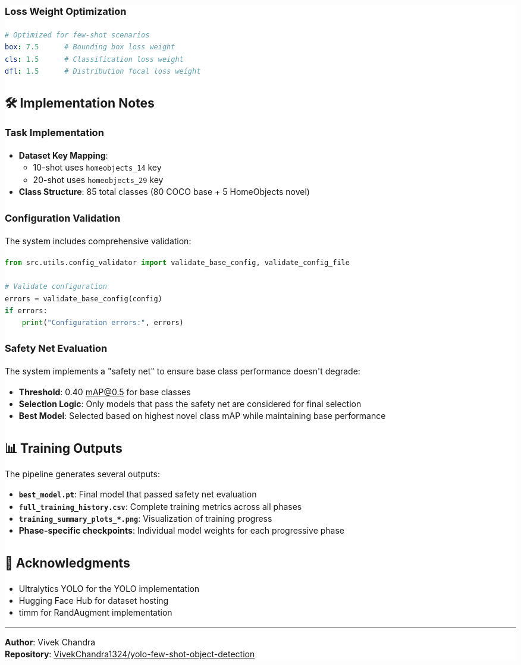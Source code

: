 ### Loss Weight Optimization

```yaml
# Optimized for few-shot scenarios
box: 7.5      # Bounding box loss weight  
cls: 1.5      # Classification loss weight
dfl: 1.5      # Distribution focal loss weight
```

## 🛠️ Implementation Notes

### Task Implementation

- **Dataset Key Mapping**: 
  - 10-shot uses `homeobjects_14` key
  - 20-shot uses `homeobjects_29` key
- **Class Structure**: 85 total classes (80 COCO base + 5 HomeObjects novel)

### Configuration Validation

The system includes comprehensive validation:

```python
from src.utils.config_validator import validate_base_config, validate_config_file

# Validate configuration
errors = validate_base_config(config)
if errors:
    print("Configuration errors:", errors)
```

### Safety Net Evaluation

The system implements a "safety net" to ensure base class performance doesn't degrade:

- **Threshold**: 0.40 mAP@0.5 for base classes
- **Selection Logic**: Only models that pass the safety net are considered for final selection
- **Best Model**: Selected based on highest novel class mAP while maintaining base performance

## 📊 Training Outputs

The pipeline generates several outputs:

- **`best_model.pt`**: Final model that passed safety net evaluation
- **`full_training_history.csv`**: Complete training metrics across all phases
- **`training_summary_plots_*.png`**: Visualization of training progress
- **Phase-specific checkpoints**: Individual model weights for each progressive phase


## 🙏 Acknowledgments

- Ultralytics YOLO for the YOLO implementation
- Hugging Face Hub for dataset hosting
- timm for RandAugment implementation

---

**Author**: Vivek Chandra  
**Repository**: [VivekChandra1324/yolo-few-shot-object-detection](https://github.com/VivekChandra1324/yolo-few-shot-object-detection)
